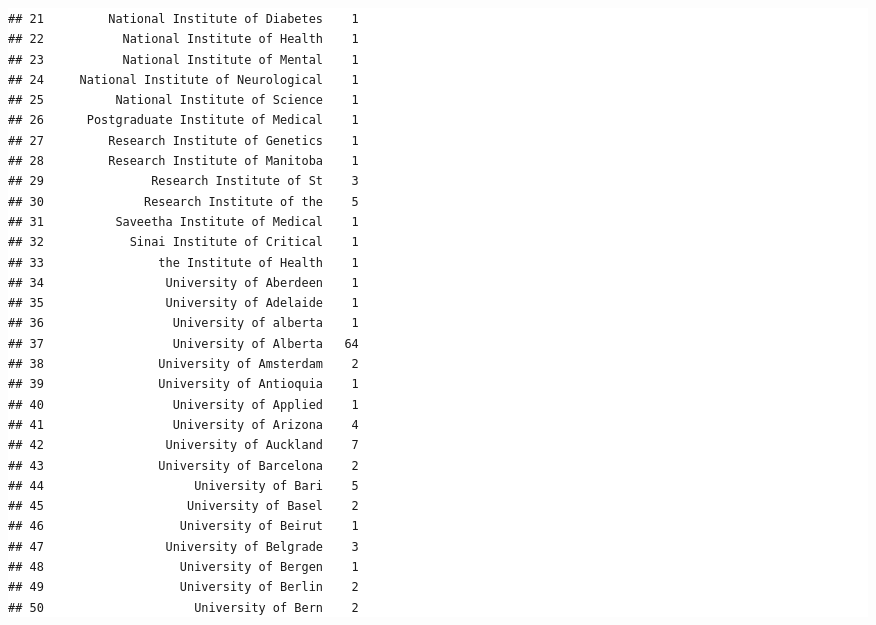     ## 21         National Institute of Diabetes    1
    ## 22           National Institute of Health    1
    ## 23           National Institute of Mental    1
    ## 24     National Institute of Neurological    1
    ## 25          National Institute of Science    1
    ## 26      Postgraduate Institute of Medical    1
    ## 27         Research Institute of Genetics    1
    ## 28         Research Institute of Manitoba    1
    ## 29               Research Institute of St    3
    ## 30              Research Institute of the    5
    ## 31          Saveetha Institute of Medical    1
    ## 32            Sinai Institute of Critical    1
    ## 33                the Institute of Health    1
    ## 34                 University of Aberdeen    1
    ## 35                 University of Adelaide    1
    ## 36                  University of alberta    1
    ## 37                  University of Alberta   64
    ## 38                University of Amsterdam    2
    ## 39                University of Antioquia    1
    ## 40                  University of Applied    1
    ## 41                  University of Arizona    4
    ## 42                 University of Auckland    7
    ## 43                University of Barcelona    2
    ## 44                     University of Bari    5
    ## 45                    University of Basel    2
    ## 46                   University of Beirut    1
    ## 47                 University of Belgrade    3
    ## 48                   University of Bergen    1
    ## 49                   University of Berlin    2
    ## 50                     University of Bern    2